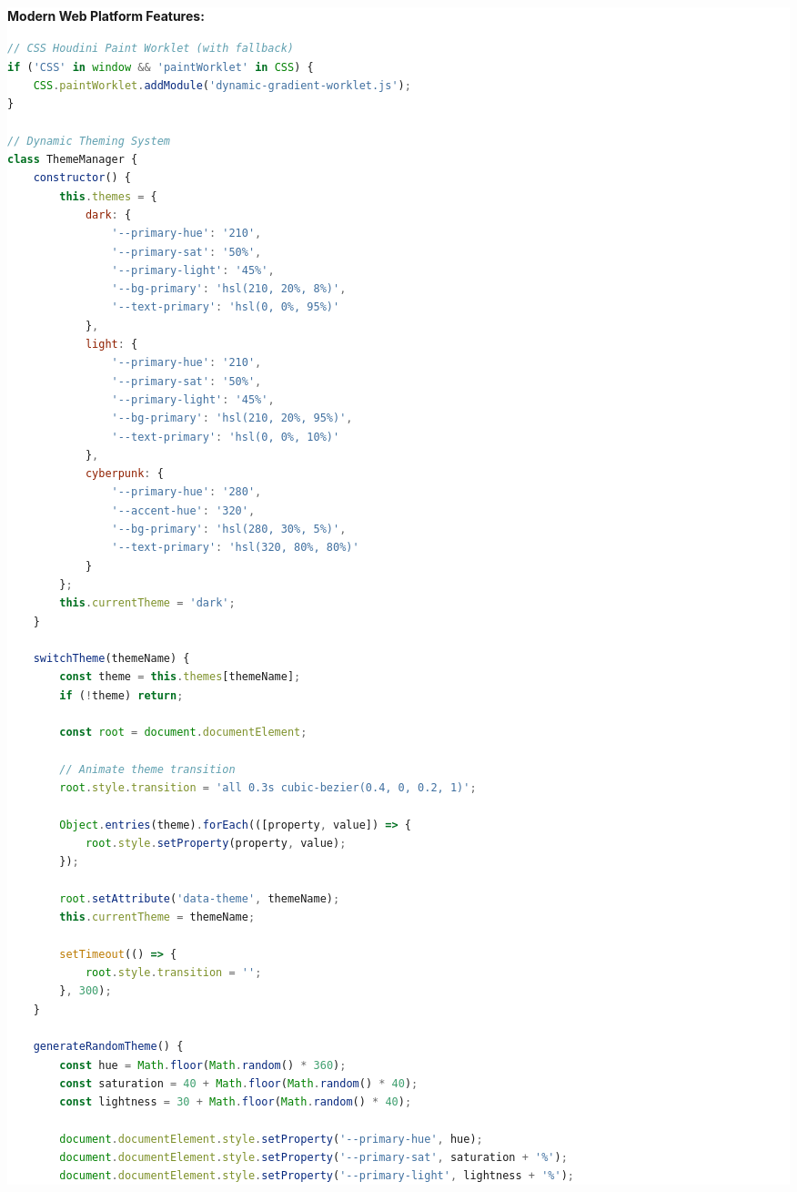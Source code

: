 **Modern Web Platform Features:**
```javascript
// CSS Houdini Paint Worklet (with fallback)
if ('CSS' in window && 'paintWorklet' in CSS) {
    CSS.paintWorklet.addModule('dynamic-gradient-worklet.js');
}

// Dynamic Theming System
class ThemeManager {
    constructor() {
        this.themes = {
            dark: {
                '--primary-hue': '210',
                '--primary-sat': '50%', 
                '--primary-light': '45%',
                '--bg-primary': 'hsl(210, 20%, 8%)',
                '--text-primary': 'hsl(0, 0%, 95%)'
            },
            light: {
                '--primary-hue': '210',
                '--primary-sat': '50%',
                '--primary-light': '45%',
                '--bg-primary': 'hsl(210, 20%, 95%)',
                '--text-primary': 'hsl(0, 0%, 10%)'
            },
            cyberpunk: {
                '--primary-hue': '280',
                '--accent-hue': '320',
                '--bg-primary': 'hsl(280, 30%, 5%)',
                '--text-primary': 'hsl(320, 80%, 80%)'
            }
        };
        this.currentTheme = 'dark';
    }
    
    switchTheme(themeName) {
        const theme = this.themes[themeName];
        if (!theme) return;
        
        const root = document.documentElement;
        
        // Animate theme transition
        root.style.transition = 'all 0.3s cubic-bezier(0.4, 0, 0.2, 1)';
        
        Object.entries(theme).forEach(([property, value]) => {
            root.style.setProperty(property, value);
        });
        
        root.setAttribute('data-theme', themeName);
        this.currentTheme = themeName;
        
        setTimeout(() => {
            root.style.transition = '';
        }, 300);
    }
    
    generateRandomTheme() {
        const hue = Math.floor(Math.random() * 360);
        const saturation = 40 + Math.floor(Math.random() * 40);
        const lightness = 30 + Math.floor(Math.random() * 40);
        
        document.documentElement.style.setProperty('--primary-hue', hue);
        document.documentElement.style.setProperty('--primary-sat', saturation + '%');
        document.documentElement.style.setProperty('--primary-light', lightness + '%');
```